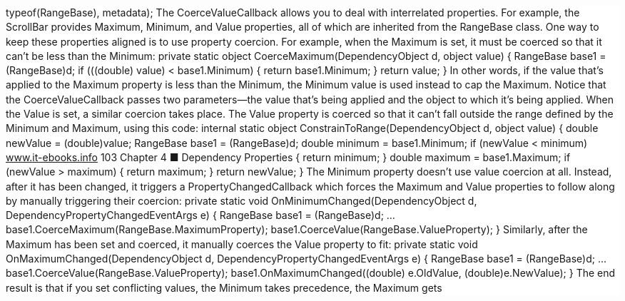  typeof(RangeBase), metadata);
The CoerceValueCallback allows you to deal with interrelated properties. For example, the ScrollBar
provides Maximum, Minimum, and Value properties, all of which are inherited from the RangeBase class.
One way to keep these properties aligned is to use property coercion.
For example, when the Maximum is set, it must be coerced so that it can’t be less than the Minimum:
private static object CoerceMaximum(DependencyObject d, object value)
{
 RangeBase base1 = (RangeBase)d;
 if (((double) value) < base1.Minimum)
 {
 return base1.Minimum;
 }
 return value;
}
In other words, if the value that’s applied to the Maximum property is less than the Minimum, the
Minimum value is used instead to cap the Maximum. Notice that the CoerceValueCallback passes two
parameters—the value that’s being applied and the object to which it’s being applied.
When the Value is set, a similar coercion takes place. The Value property is coerced so that it can’t fall
outside the range defined by the Minimum and Maximum, using this code:
internal static object ConstrainToRange(DependencyObject d, object value)
{
 double newValue = (double)value;
 RangeBase base1 = (RangeBase)d;
 double minimum = base1.Minimum;
 if (newValue < minimum)
www.it-ebooks.info
103
Chapter 4 ■ Dependency Properties
 {
 return minimum;
 }
 double maximum = base1.Maximum;
 if (newValue > maximum)
 {
 return maximum;
 }
 return newValue;
}
The Minimum property doesn’t use value coercion at all. Instead, after it has been changed, it triggers
a PropertyChangedCallback which forces the Maximum and Value properties to follow along by manually
triggering their coercion:
private static void OnMinimumChanged(DependencyObject d,
 DependencyPropertyChangedEventArgs e)
{
 RangeBase base1 = (RangeBase)d;
 ...
 base1.CoerceMaximum(RangeBase.MaximumProperty);
 base1.CoerceValue(RangeBase.ValueProperty);
}
Similarly, after the Maximum has been set and coerced, it manually coerces the Value property to fit:
private static void OnMaximumChanged(DependencyObject d,
 DependencyPropertyChangedEventArgs e)
{
 RangeBase base1 = (RangeBase)d;
 ...
 base1.CoerceValue(RangeBase.ValueProperty);
 base1.OnMaximumChanged((double) e.OldValue, (double)e.NewValue);
}
The end result is that if you set conflicting values, the Minimum takes precedence, the Maximum gets